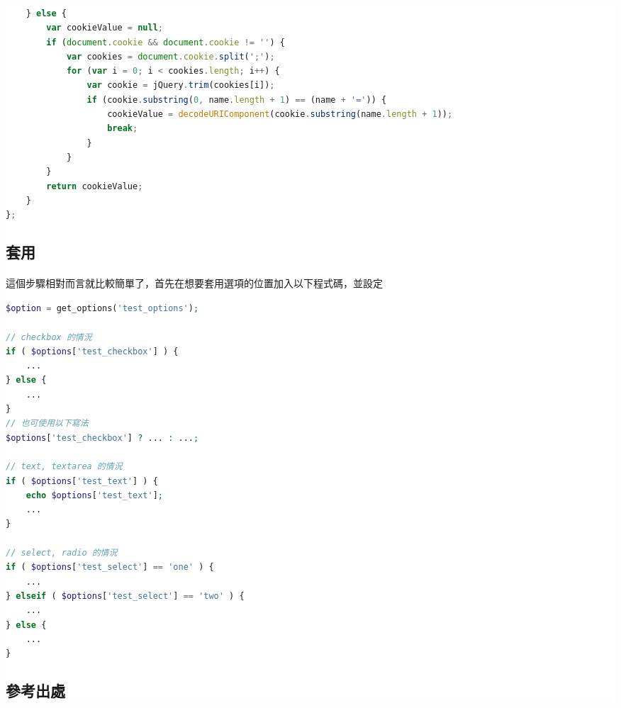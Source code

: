 ``` js
    } else {
        var cookieValue = null;
        if (document.cookie && document.cookie != '') {
            var cookies = document.cookie.split(';');
            for (var i = 0; i < cookies.length; i++) {
                var cookie = jQuery.trim(cookies[i]);
                if (cookie.substring(0, name.length + 1) == (name + '=')) {
                    cookieValue = decodeURIComponent(cookie.substring(name.length + 1));
                    break;
                }
            }
        }
        return cookieValue;
    }
};
```

## 套用

這個步驟相對而言就比較簡單了，首先在想要套用選項的位置加入以下程式碼，並設定

``` php
$option = get_options('test_options');

// checkbox 的情況
if ( $options['test_checkbox'] ) {
	...
} else {
	...
}
// 也可使用以下寫法
$options['test_checkbox'] ? ... : ...;

// text, textarea 的情況
if ( $options['test_text'] ) {
	echo $options['test_text'];
	...
}

// select, radio 的情況
if ( $options['test_select'] == 'one' ) {
	...
} elseif ( $options['test_select'] == 'two' ) {
	...
} else {
	...
}
```

## 參考出處

